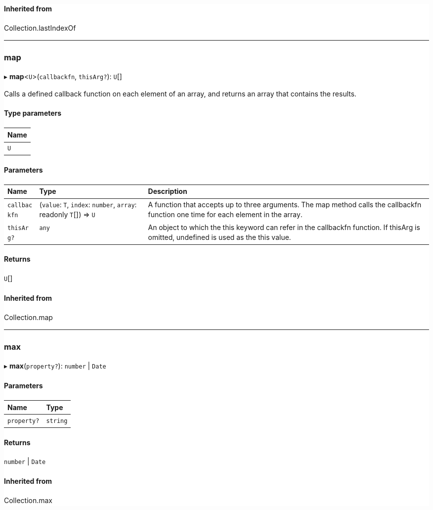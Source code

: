 #### Inherited from

Collection.lastIndexOf

___

### map

▸ **map**<`U`\>(`callbackfn`, `thisArg?`): `U`[]

Calls a defined callback function on each element of an array, and returns an array that contains the results.

#### Type parameters

| Name |
| :------ |
| `U` |

#### Parameters

| Name | Type | Description |
| :------ | :------ | :------ |
| `callbackfn` | (`value`: `T`, `index`: `number`, `array`: readonly `T`[]) => `U` | A function that accepts up to three arguments. The map method calls the callbackfn function one time for each element in the array. |
| `thisArg?` | `any` | An object to which the this keyword can refer in the callbackfn function. If thisArg is omitted, undefined is used as the this value. |

#### Returns

`U`[]

#### Inherited from

Collection.map

___

### max

▸ **max**(`property?`): `number` \| `Date`

#### Parameters

| Name | Type |
| :------ | :------ |
| `property?` | `string` |

#### Returns

`number` \| `Date`

#### Inherited from

Collection.max
